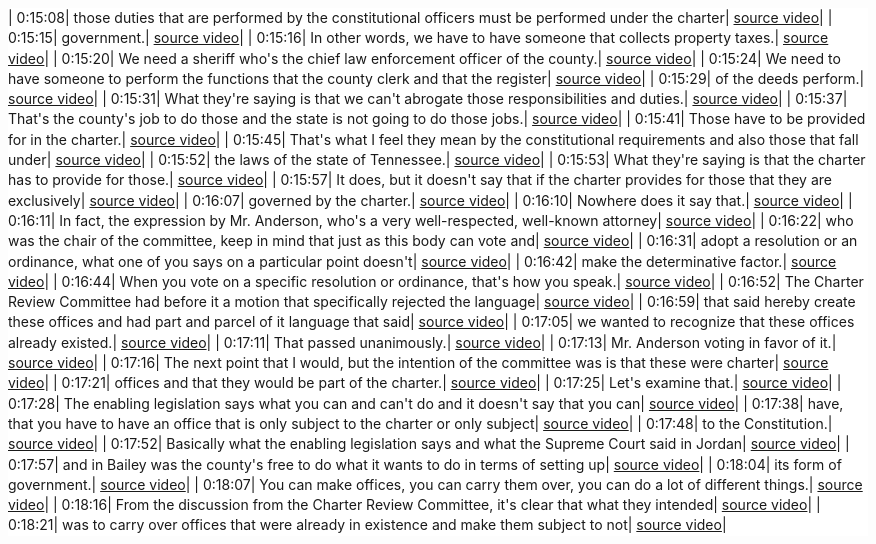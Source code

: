 | 0:15:08| those duties that are performed by the constitutional officers must be performed under the charter| [source video](https://archive.org/details/cocom090323part2?start=908)|
| 0:15:15| government.| [source video](https://archive.org/details/cocom090323part2?start=915)|
| 0:15:16| In other words, we have to have someone that collects property taxes.| [source video](https://archive.org/details/cocom090323part2?start=916)|
| 0:15:20| We need a sheriff who's the chief law enforcement officer of the county.| [source video](https://archive.org/details/cocom090323part2?start=920)|
| 0:15:24| We need to have someone to perform the functions that the county clerk and that the register| [source video](https://archive.org/details/cocom090323part2?start=924)|
| 0:15:29| of the deeds perform.| [source video](https://archive.org/details/cocom090323part2?start=929)|
| 0:15:31| What they're saying is that we can't abrogate those responsibilities and duties.| [source video](https://archive.org/details/cocom090323part2?start=931)|
| 0:15:37| That's the county's job to do those and the state is not going to do those jobs.| [source video](https://archive.org/details/cocom090323part2?start=937)|
| 0:15:41| Those have to be provided for in the charter.| [source video](https://archive.org/details/cocom090323part2?start=941)|
| 0:15:45| That's what I feel they mean by the constitutional requirements and also those that fall under| [source video](https://archive.org/details/cocom090323part2?start=945)|
| 0:15:52| the laws of the state of Tennessee.| [source video](https://archive.org/details/cocom090323part2?start=952)|
| 0:15:53| What they're saying is that the charter has to provide for those.| [source video](https://archive.org/details/cocom090323part2?start=953)|
| 0:15:57| It does, but it doesn't say that if the charter provides for those that they are exclusively| [source video](https://archive.org/details/cocom090323part2?start=957)|
| 0:16:07| governed by the charter.| [source video](https://archive.org/details/cocom090323part2?start=967)|
| 0:16:10| Nowhere does it say that.| [source video](https://archive.org/details/cocom090323part2?start=970)|
| 0:16:11| In fact, the expression by Mr. Anderson, who's a very well-respected, well-known attorney| [source video](https://archive.org/details/cocom090323part2?start=971)|
| 0:16:22| who was the chair of the committee, keep in mind that just as this body can vote and| [source video](https://archive.org/details/cocom090323part2?start=982)|
| 0:16:31| adopt a resolution or an ordinance, what one of you says on a particular point doesn't| [source video](https://archive.org/details/cocom090323part2?start=991)|
| 0:16:42| make the determinative factor.| [source video](https://archive.org/details/cocom090323part2?start=1002)|
| 0:16:44| When you vote on a specific resolution or ordinance, that's how you speak.| [source video](https://archive.org/details/cocom090323part2?start=1004)|
| 0:16:52| The Charter Review Committee had before it a motion that specifically rejected the language| [source video](https://archive.org/details/cocom090323part2?start=1012)|
| 0:16:59| that said hereby create these offices and had part and parcel of it language that said| [source video](https://archive.org/details/cocom090323part2?start=1019)|
| 0:17:05| we wanted to recognize that these offices already existed.| [source video](https://archive.org/details/cocom090323part2?start=1025)|
| 0:17:11| That passed unanimously.| [source video](https://archive.org/details/cocom090323part2?start=1031)|
| 0:17:13| Mr. Anderson voting in favor of it.| [source video](https://archive.org/details/cocom090323part2?start=1033)|
| 0:17:16| The next point that I would, but the intention of the committee was is that these were charter| [source video](https://archive.org/details/cocom090323part2?start=1036)|
| 0:17:21| offices and that they would be part of the charter.| [source video](https://archive.org/details/cocom090323part2?start=1041)|
| 0:17:25| Let's examine that.| [source video](https://archive.org/details/cocom090323part2?start=1045)|
| 0:17:28| The enabling legislation says what you can and can't do and it doesn't say that you can| [source video](https://archive.org/details/cocom090323part2?start=1048)|
| 0:17:38| have, that you have to have an office that is only subject to the charter or only subject| [source video](https://archive.org/details/cocom090323part2?start=1058)|
| 0:17:48| to the Constitution.| [source video](https://archive.org/details/cocom090323part2?start=1068)|
| 0:17:52| Basically what the enabling legislation says and what the Supreme Court said in Jordan| [source video](https://archive.org/details/cocom090323part2?start=1072)|
| 0:17:57| and in Bailey was the county's free to do what it wants to do in terms of setting up| [source video](https://archive.org/details/cocom090323part2?start=1077)|
| 0:18:04| its form of government.| [source video](https://archive.org/details/cocom090323part2?start=1084)|
| 0:18:07| You can make offices, you can carry them over, you can do a lot of different things.| [source video](https://archive.org/details/cocom090323part2?start=1087)|
| 0:18:16| From the discussion from the Charter Review Committee, it's clear that what they intended| [source video](https://archive.org/details/cocom090323part2?start=1096)|
| 0:18:21| was to carry over offices that were already in existence and make them subject to not| [source video](https://archive.org/details/cocom090323part2?start=1101)|